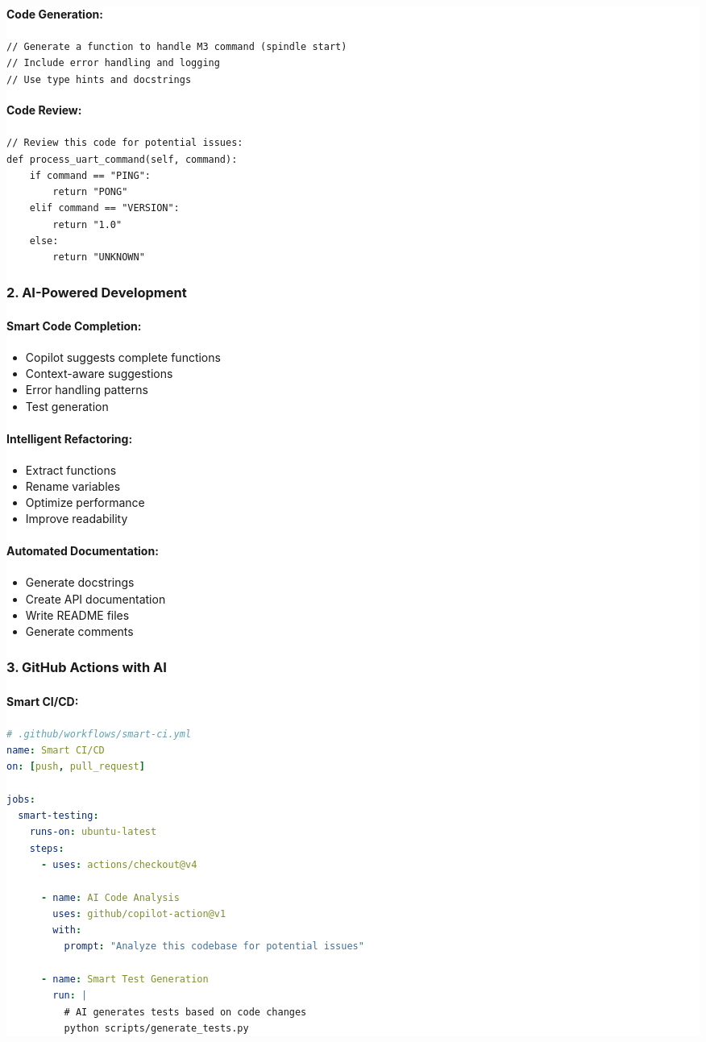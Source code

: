 #### **Code Generation:**
```
// Generate a function to handle M3 command (spindle start)
// Include error handling and logging
// Use type hints and docstrings
```

#### **Code Review:**
```
// Review this code for potential issues:
def process_uart_command(self, command):
    if command == "PING":
        return "PONG"
    elif command == "VERSION":
        return "1.0"
    else:
        return "UNKNOWN"
```

### **2. AI-Powered Development**

#### **Smart Code Completion:**
- Copilot suggests complete functions
- Context-aware suggestions
- Error handling patterns
- Test generation

#### **Intelligent Refactoring:**
- Extract functions
- Rename variables
- Optimize performance
- Improve readability

#### **Automated Documentation:**
- Generate docstrings
- Create API documentation
- Write README files
- Generate comments

### **3. GitHub Actions with AI**

#### **Smart CI/CD:**
```yaml
# .github/workflows/smart-ci.yml
name: Smart CI/CD
on: [push, pull_request]

jobs:
  smart-testing:
    runs-on: ubuntu-latest
    steps:
      - uses: actions/checkout@v4
      
      - name: AI Code Analysis
        uses: github/copilot-action@v1
        with:
          prompt: "Analyze this codebase for potential issues"
          
      - name: Smart Test Generation
        run: |
          # AI generates tests based on code changes
          python scripts/generate_tests.py
```
